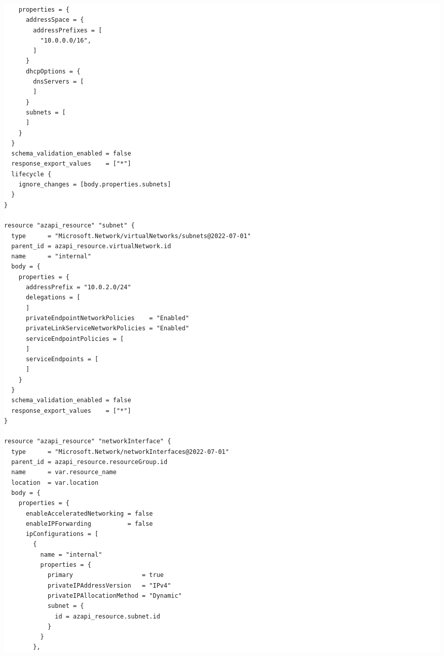```hcl
    properties = {
      addressSpace = {
        addressPrefixes = [
          "10.0.0.0/16",
        ]
      }
      dhcpOptions = {
        dnsServers = [
        ]
      }
      subnets = [
      ]
    }
  }
  schema_validation_enabled = false
  response_export_values    = ["*"]
  lifecycle {
    ignore_changes = [body.properties.subnets]
  }
}

resource "azapi_resource" "subnet" {
  type      = "Microsoft.Network/virtualNetworks/subnets@2022-07-01"
  parent_id = azapi_resource.virtualNetwork.id
  name      = "internal"
  body = {
    properties = {
      addressPrefix = "10.0.2.0/24"
      delegations = [
      ]
      privateEndpointNetworkPolicies    = "Enabled"
      privateLinkServiceNetworkPolicies = "Enabled"
      serviceEndpointPolicies = [
      ]
      serviceEndpoints = [
      ]
    }
  }
  schema_validation_enabled = false
  response_export_values    = ["*"]
}

resource "azapi_resource" "networkInterface" {
  type      = "Microsoft.Network/networkInterfaces@2022-07-01"
  parent_id = azapi_resource.resourceGroup.id
  name      = var.resource_name
  location  = var.location
  body = {
    properties = {
      enableAcceleratedNetworking = false
      enableIPForwarding          = false
      ipConfigurations = [
        {
          name = "internal"
          properties = {
            primary                   = true
            privateIPAddressVersion   = "IPv4"
            privateIPAllocationMethod = "Dynamic"
            subnet = {
              id = azapi_resource.subnet.id
            }
          }
        },
```